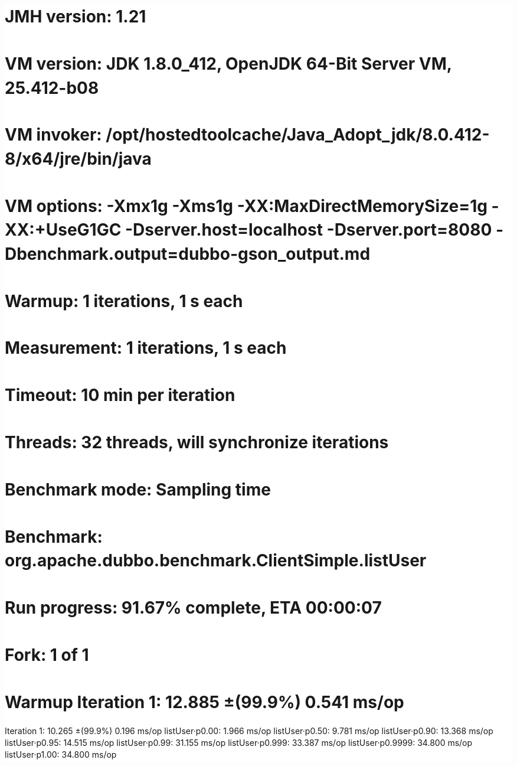 
# JMH version: 1.21
# VM version: JDK 1.8.0_412, OpenJDK 64-Bit Server VM, 25.412-b08
# VM invoker: /opt/hostedtoolcache/Java_Adopt_jdk/8.0.412-8/x64/jre/bin/java
# VM options: -Xmx1g -Xms1g -XX:MaxDirectMemorySize=1g -XX:+UseG1GC -Dserver.host=localhost -Dserver.port=8080 -Dbenchmark.output=dubbo-gson_output.md
# Warmup: 1 iterations, 1 s each
# Measurement: 1 iterations, 1 s each
# Timeout: 10 min per iteration
# Threads: 32 threads, will synchronize iterations
# Benchmark mode: Sampling time
# Benchmark: org.apache.dubbo.benchmark.ClientSimple.listUser

# Run progress: 91.67% complete, ETA 00:00:07
# Fork: 1 of 1
# Warmup Iteration   1: 12.885 ±(99.9%) 0.541 ms/op
Iteration   1: 10.265 ±(99.9%) 0.196 ms/op
                 listUser·p0.00:   1.966 ms/op
                 listUser·p0.50:   9.781 ms/op
                 listUser·p0.90:   13.368 ms/op
                 listUser·p0.95:   14.515 ms/op
                 listUser·p0.99:   31.155 ms/op
                 listUser·p0.999:  33.387 ms/op
                 listUser·p0.9999: 34.800 ms/op
                 listUser·p1.00:   34.800 ms/op


